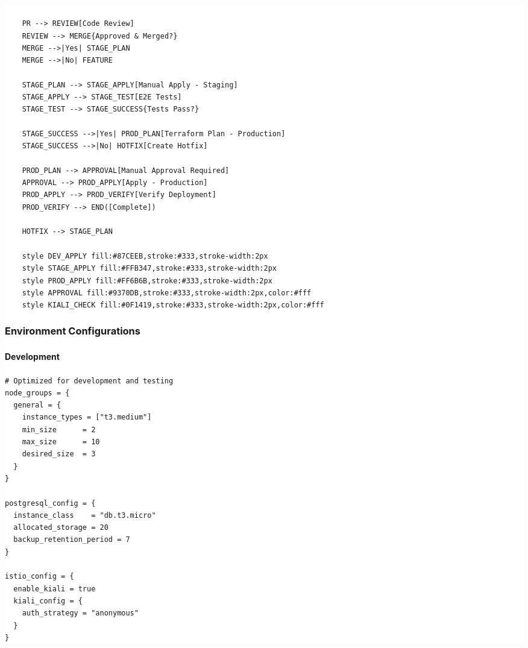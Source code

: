 ```mermaid
    
    PR --> REVIEW[Code Review]
    REVIEW --> MERGE{Approved & Merged?}
    MERGE -->|Yes| STAGE_PLAN
    MERGE -->|No| FEATURE
    
    STAGE_PLAN --> STAGE_APPLY[Manual Apply - Staging]
    STAGE_APPLY --> STAGE_TEST[E2E Tests]
    STAGE_TEST --> STAGE_SUCCESS{Tests Pass?}
    
    STAGE_SUCCESS -->|Yes| PROD_PLAN[Terraform Plan - Production]
    STAGE_SUCCESS -->|No| HOTFIX[Create Hotfix]
    
    PROD_PLAN --> APPROVAL[Manual Approval Required]
    APPROVAL --> PROD_APPLY[Apply - Production]
    PROD_APPLY --> PROD_VERIFY[Verify Deployment]
    PROD_VERIFY --> END([Complete])
    
    HOTFIX --> STAGE_PLAN
    
    style DEV_APPLY fill:#87CEEB,stroke:#333,stroke-width:2px
    style STAGE_APPLY fill:#FFB347,stroke:#333,stroke-width:2px
    style PROD_APPLY fill:#FF6B6B,stroke:#333,stroke-width:2px
    style APPROVAL fill:#9370DB,stroke:#333,stroke-width:2px,color:#fff
    style KIALI_CHECK fill:#0F1419,stroke:#333,stroke-width:2px,color:#fff
```

### Environment Configurations

#### Development
```hcl
# Optimized for development and testing
node_groups = {
  general = {
    instance_types = ["t3.medium"]
    min_size      = 2
    max_size      = 10
    desired_size  = 3
  }
}

postgresql_config = {
  instance_class    = "db.t3.micro"
  allocated_storage = 20
  backup_retention_period = 7
}

istio_config = {
  enable_kiali = true
  kiali_config = {
    auth_strategy = "anonymous"
  }
}
```

